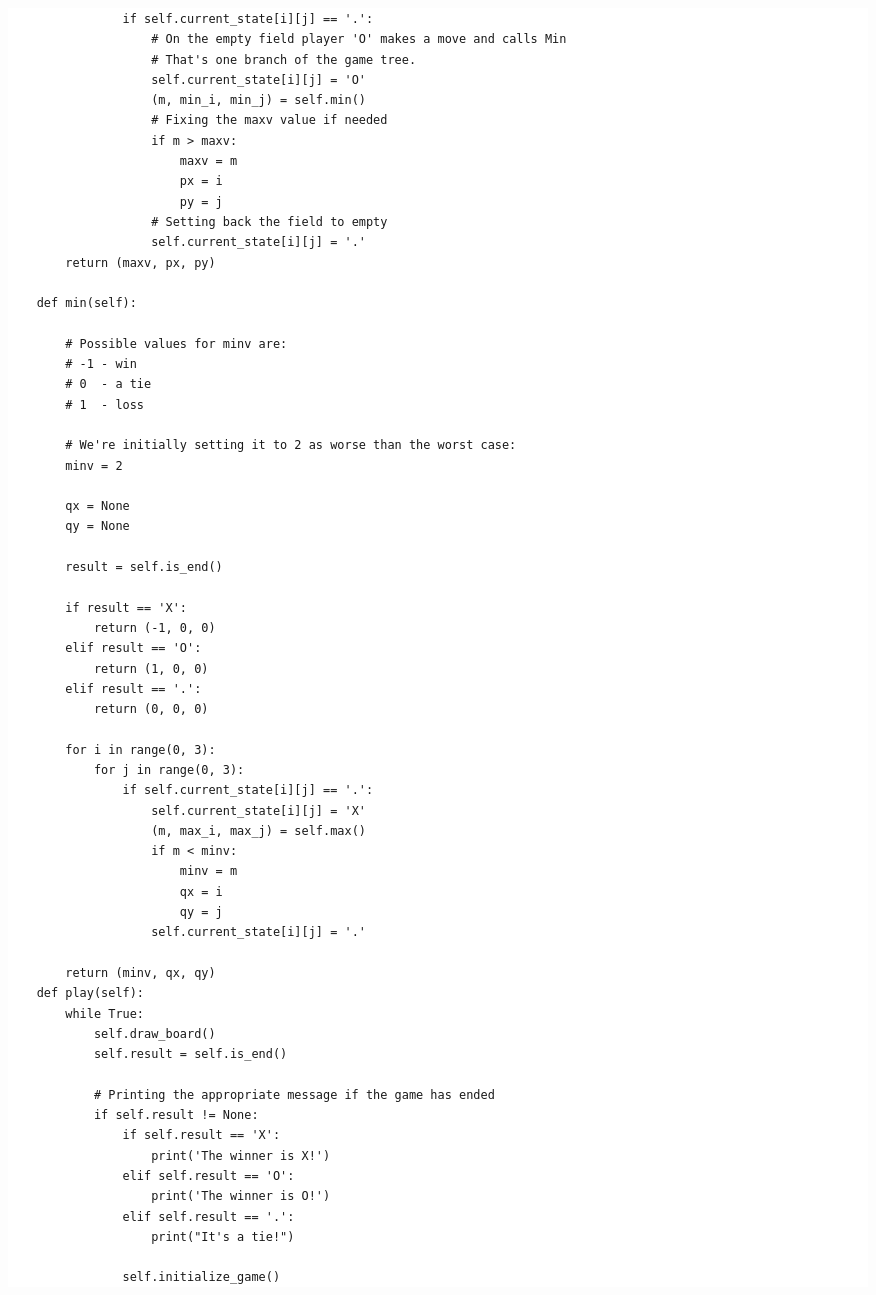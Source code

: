 ```
                if self.current_state[i][j] == '.':
                    # On the empty field player 'O' makes a move and calls Min
                    # That's one branch of the game tree.
                    self.current_state[i][j] = 'O'
                    (m, min_i, min_j) = self.min()
                    # Fixing the maxv value if needed
                    if m > maxv:
                        maxv = m
                        px = i
                        py = j
                    # Setting back the field to empty
                    self.current_state[i][j] = '.'
        return (maxv, px, py)

    def min(self):

        # Possible values for minv are:
        # -1 - win
        # 0  - a tie
        # 1  - loss

        # We're initially setting it to 2 as worse than the worst case:
        minv = 2

        qx = None
        qy = None

        result = self.is_end()

        if result == 'X':
            return (-1, 0, 0)
        elif result == 'O':
            return (1, 0, 0)
        elif result == '.':
            return (0, 0, 0)

        for i in range(0, 3):
            for j in range(0, 3):
                if self.current_state[i][j] == '.':
                    self.current_state[i][j] = 'X'
                    (m, max_i, max_j) = self.max()
                    if m < minv:
                        minv = m
                        qx = i
                        qy = j
                    self.current_state[i][j] = '.'

        return (minv, qx, qy)
    def play(self):
        while True:
            self.draw_board()
            self.result = self.is_end()

            # Printing the appropriate message if the game has ended
            if self.result != None:
                if self.result == 'X':
                    print('The winner is X!')
                elif self.result == 'O':
                    print('The winner is O!')
                elif self.result == '.':
                    print("It's a tie!")

                self.initialize_game()
```